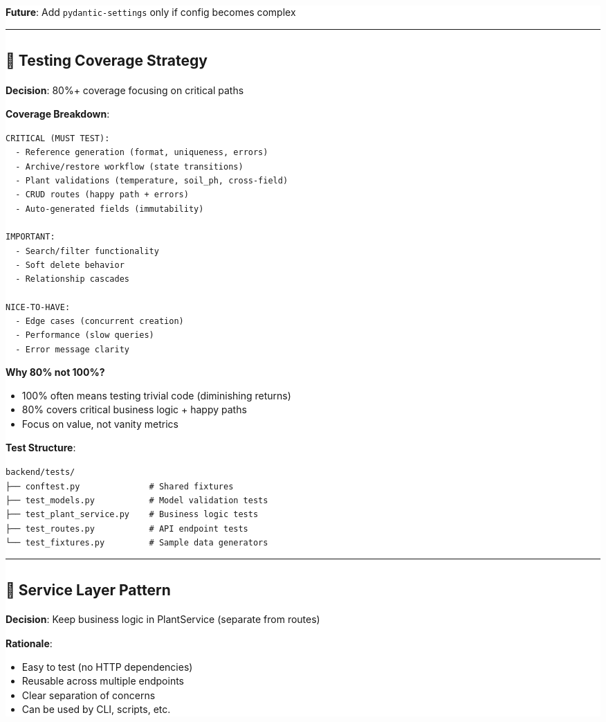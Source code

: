 **Future**: Add `pydantic-settings` only if config becomes complex

---

## 🧪 Testing Coverage Strategy

**Decision**: 80%+ coverage focusing on critical paths

**Coverage Breakdown**:
```
CRITICAL (MUST TEST):
  - Reference generation (format, uniqueness, errors)
  - Archive/restore workflow (state transitions)
  - Plant validations (temperature, soil_ph, cross-field)
  - CRUD routes (happy path + errors)
  - Auto-generated fields (immutability)

IMPORTANT:
  - Search/filter functionality
  - Soft delete behavior
  - Relationship cascades

NICE-TO-HAVE:
  - Edge cases (concurrent creation)
  - Performance (slow queries)
  - Error message clarity
```

**Why 80% not 100%?**
- 100% often means testing trivial code (diminishing returns)
- 80% covers critical business logic + happy paths
- Focus on value, not vanity metrics

**Test Structure**:
```
backend/tests/
├── conftest.py              # Shared fixtures
├── test_models.py           # Model validation tests
├── test_plant_service.py    # Business logic tests
├── test_routes.py           # API endpoint tests
└── test_fixtures.py         # Sample data generators
```

---

## 🎯 Service Layer Pattern

**Decision**: Keep business logic in PlantService (separate from routes)

**Rationale**:
- Easy to test (no HTTP dependencies)
- Reusable across multiple endpoints
- Clear separation of concerns
- Can be used by CLI, scripts, etc.

